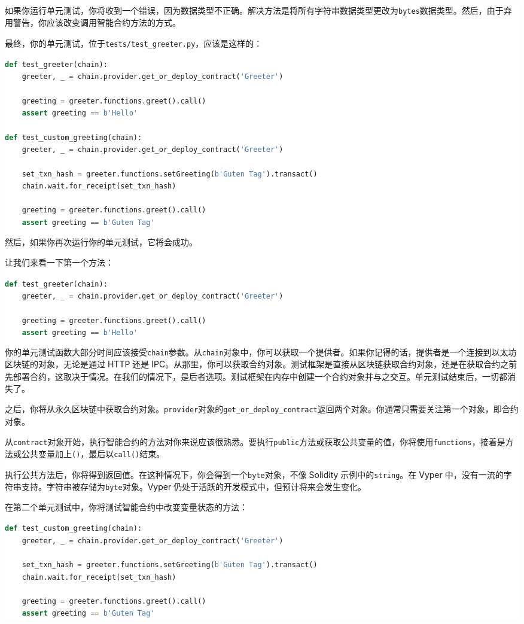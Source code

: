 如果你运行单元测试，你将收到一个错误，因为数据类型不正确。解决方法是将所有字符串数据类型更改为`bytes`数据类型。然后，由于弃用警告，你应该改变调用智能合约方法的方式。

最终，你的单元测试，位于`tests/test_greeter.py`，应该是这样的：

```py
def test_greeter(chain):
    greeter, _ = chain.provider.get_or_deploy_contract('Greeter')

    greeting = greeter.functions.greet().call()
    assert greeting == b'Hello'

def test_custom_greeting(chain):
    greeter, _ = chain.provider.get_or_deploy_contract('Greeter')

    set_txn_hash = greeter.functions.setGreeting(b'Guten Tag').transact()
    chain.wait.for_receipt(set_txn_hash)

    greeting = greeter.functions.greet().call()
    assert greeting == b'Guten Tag'
```

然后，如果你再次运行你的单元测试，它将会成功。

让我们来看一下第一个方法：

```py
def test_greeter(chain):
    greeter, _ = chain.provider.get_or_deploy_contract('Greeter')

    greeting = greeter.functions.greet().call()
    assert greeting == b'Hello'
```

你的单元测试函数大部分时间应该接受`chain`参数。从`chain`对象中，你可以获取一个提供者。如果你记得的话，提供者是一个连接到以太坊区块链的对象，无论是通过 HTTP 还是 IPC。从那里，你可以获取合约对象。测试框架是直接从区块链获取合约对象，还是在获取合约之前先部署合约，这取决于情况。在我们的情况下，是后者选项。测试框架在内存中创建一个合约对象并与之交互。单元测试结束后，一切都消失了。

之后，你将从永久区块链中获取合约对象。`provider`对象的`get_or_deploy_contract`返回两个对象。你通常只需要关注第一个对象，即合约对象。

从`contract`对象开始，执行智能合约的方法对你来说应该很熟悉。要执行`public`方法或获取公共变量的值，你将使用`functions`，接着是方法或公共变量加上`()`，最后以`call()`结束。

执行公共方法后，你将得到返回值。在这种情况下，你会得到一个`byte`对象，不像 Solidity 示例中的`string`。在 Vyper 中，没有一流的字符串支持。字符串被存储为`byte`对象。Vyper 仍处于活跃的开发模式中，但预计将来会发生变化。

在第二个单元测试中，你将测试智能合约中改变变量状态的方法：

```py
def test_custom_greeting(chain):
    greeter, _ = chain.provider.get_or_deploy_contract('Greeter')

    set_txn_hash = greeter.functions.setGreeting(b'Guten Tag').transact()
    chain.wait.for_receipt(set_txn_hash)

    greeting = greeter.functions.greet().call()
    assert greeting == b'Guten Tag'
```
